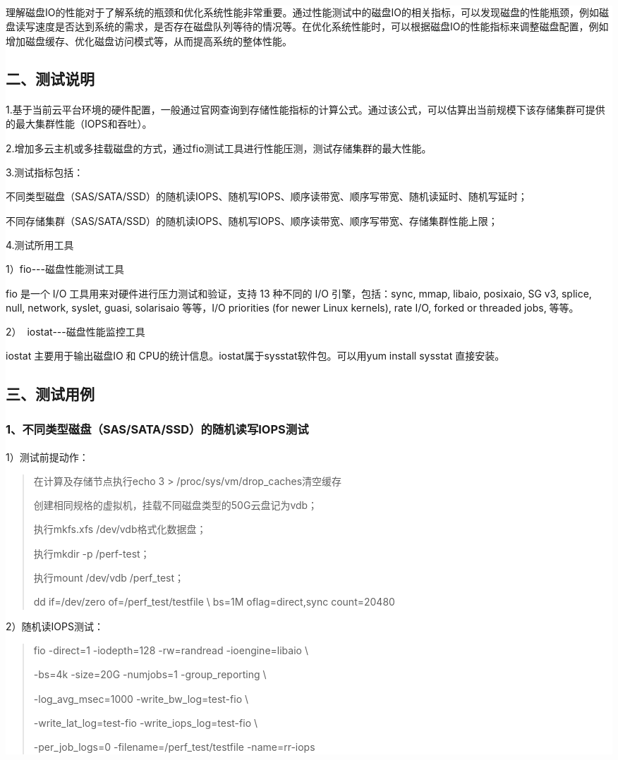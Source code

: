 理解磁盘IO的性能对于了解系统的瓶颈和优化系统性能非常重要。通过性能测试中的磁盘IO的相关指标，可以发现磁盘的性能瓶颈，例如磁盘读写速度是否达到系统的需求，是否存在磁盘队列等待的情况等。在优化系统性能时，可以根据磁盘IO的性能指标来调整磁盘配置，例如增加磁盘缓存、优化磁盘访问模式等，从而提高系统的整体性能。

## 二、测试说明

1.基于当前云平台环境的硬件配置，一般通过官网查询到存储性能指标的计算公式。通过该公式，可以估算出当前规模下该存储集群可提供的最大集群性能（IOPS和吞吐）。

2.增加多云主机或多挂载磁盘的方式，通过fio测试工具进行性能压测，测试存储集群的最大性能。

3.测试指标包括：

不同类型磁盘（SAS/SATA/SSD）的随机读IOPS、随机写IOPS、顺序读带宽、顺序写带宽、随机读延时、随机写延时；

不同存储集群（SAS/SATA/SSD）的随机读IOPS、随机写IOPS、顺序读带宽、顺序写带宽、存储集群性能上限；

4.测试所用工具

1）fio---磁盘性能测试工具

fio 是一个 I/O 工具用来对硬件进行压力测试和验证，支持 13 种不同的 I/O 引擎，包括：sync, mmap, libaio, posixaio, SG v3, splice, null, network, syslet, guasi, solarisaio 等等，I/O priorities (for newer Linux kernels), rate I/O, forked or threaded jobs, 等等。

2）  iostat---磁盘性能监控工具

iostat 主要用于输出磁盘IO 和 CPU的统计信息。iostat属于sysstat软件包。可以用yum install sysstat 直接安装。

## 三、测试用例

### 1、不同类型磁盘（SAS/SATA/SSD）的随机读写IOPS测试

1）测试前提动作：

> 在计算及存储节点执行echo 3 > /proc/sys/vm/drop\_caches清空缓存
>
> 创建相同规格的虚拟机，挂载不同磁盘类型的50G云盘记为vdb；
>   
> 执行mkfs.xfs /dev/vdb格式化数据盘；
>   
> 执行mkdir -p /perf-test；
>   
> 执行mount /dev/vdb /perf\_test；
>
> dd if=/dev/zero of=/perf\_test/testfile \ bs=1M oflag=direct,sync count=20480

2）随机读IOPS测试：

> fio -direct=1 -iodepth=128 -rw=randread -ioengine=libaio \
>   
> -bs=4k -size=20G -numjobs=1 -group\_reporting \
>   
> -log\_avg\_msec=1000 -write\_bw\_log=test-fio \
>   
> -write\_lat\_log=test-fio -write\_iops\_log=test-fio \
>   
> -per\_job\_logs=0 -filename=/perf\_test/testfile -name=rr-iops

